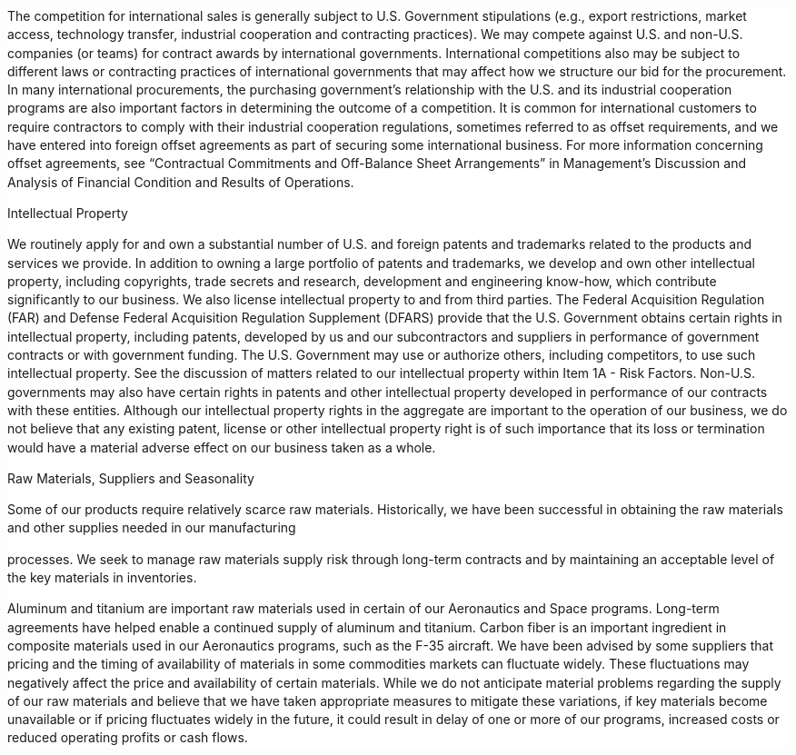 The competition for international sales is generally subject to U.S. Government stipulations (e.g., export restrictions, market access, technology transfer, industrial cooperation
and contracting practices). We may compete against U.S. and non-U.S. companies (or teams) for contract awards by international governments. International competitions also may be
subject to different laws or contracting practices of international governments that may affect how we structure our bid for the procurement. In many international procurements, the
purchasing government’s relationship with the U.S. and its industrial cooperation programs are also important factors in determining the outcome of a competition. It is common for
international customers to require contractors to comply with their industrial cooperation regulations, sometimes referred to as offset requirements, and we have entered into foreign
offset  agreements  as  part  of  securing  some  international  business.  For  more  information  concerning  offset  agreements,  see  “Contractual  Commitments  and  Off-Balance  Sheet
Arrangements” in Management’s Discussion and Analysis of Financial Condition and Results of Operations.

Intellectual Property

We routinely apply for and own a substantial number of U.S. and foreign patents and trademarks related to the products and services we provide. In addition to owning a large
portfolio of patents and trademarks, we develop and own other intellectual property, including copyrights, trade secrets and research, development and engineering know-how, which
contribute significantly to our business. We also license intellectual property to and from third parties. The Federal Acquisition Regulation (FAR) and Defense Federal Acquisition
Regulation  Supplement  (DFARS)  provide  that  the  U.S.  Government  obtains  certain  rights  in  intellectual  property,  including  patents,  developed  by  us  and  our  subcontractors  and
suppliers  in  performance  of  government  contracts  or  with  government  funding.  The  U.S.  Government  may  use  or  authorize  others,  including  competitors,  to  use  such  intellectual
property. See the discussion of matters related to our intellectual property within Item 1A - Risk Factors. Non-U.S. governments may also have certain rights in patents and other
intellectual property developed in performance of our contracts with these entities. Although our intellectual property rights in the aggregate are important to the operation of our
business, we do not believe that any existing patent, license or other intellectual property right is of such importance that its loss or termination would have a material adverse effect
on our business taken as a whole.

Raw Materials, Suppliers and Seasonality

Some of our products require relatively scarce raw materials. Historically, we have been successful in obtaining the raw materials and other supplies needed in our manufacturing

processes. We seek to manage raw materials supply risk through long-term contracts and by maintaining an acceptable level of the key materials in inventories.

Aluminum and titanium are important raw materials used in certain of our Aeronautics and Space programs. Long-term agreements have helped enable a continued supply of
aluminum and titanium. Carbon fiber is an important ingredient in composite materials used in our Aeronautics programs, such as the F-35 aircraft. We have been advised by some
suppliers that pricing and the timing of availability of materials in some commodities markets can fluctuate widely. These fluctuations may negatively affect the price and availability
of certain materials. While we do not anticipate material problems regarding the supply of our raw materials and believe that we have taken appropriate measures to mitigate these
variations,  if  key  materials  become  unavailable  or  if  pricing  fluctuates  widely  in  the  future,  it  could  result  in  delay  of  one  or  more  of  our  programs,  increased  costs  or  reduced
operating profits or cash flows.
